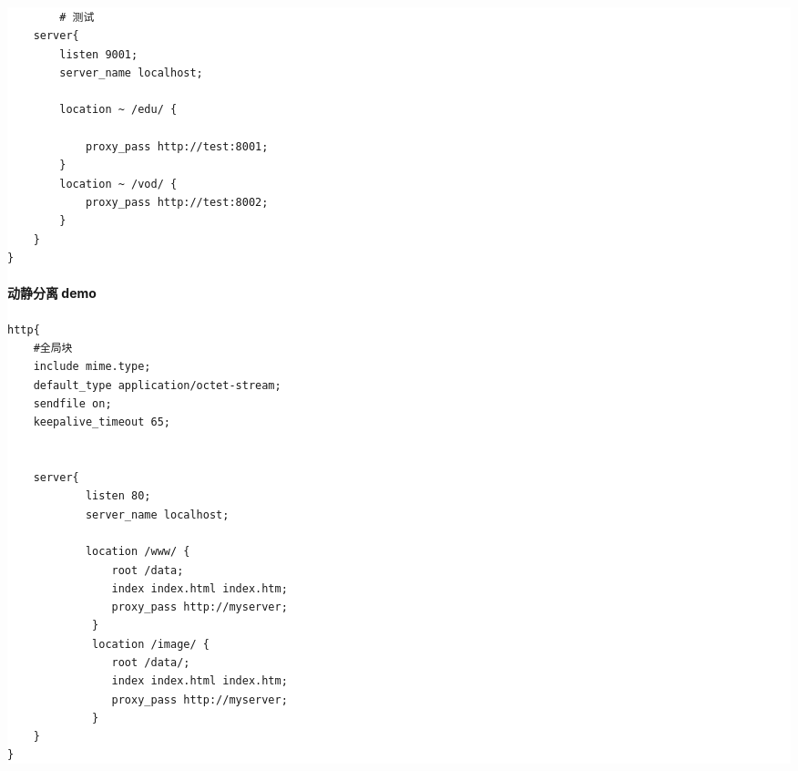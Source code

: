 ```
		# 测试
    server{
        listen 9001;
        server_name localhost;

        location ~ /edu/ {

            proxy_pass http://test:8001;
        }
        location ~ /vod/ {
            proxy_pass http://test:8002;
        }
	}
}
```

#### 动静分离 demo

```
http{
	#全局块
	include mime.type;
	default_type application/octet-stream;
	sendfile on;
	keepalive_timeout 65;
	
	
	server{
            listen 80;
            server_name localhost;
      
            location /www/ {
                root /data;
                index index.html index.htm;
                proxy_pass http://myserver;
             }
             location /image/ {
                root /data/;
                index index.html index.htm;
                proxy_pass http://myserver;
             }
	}
}
```

